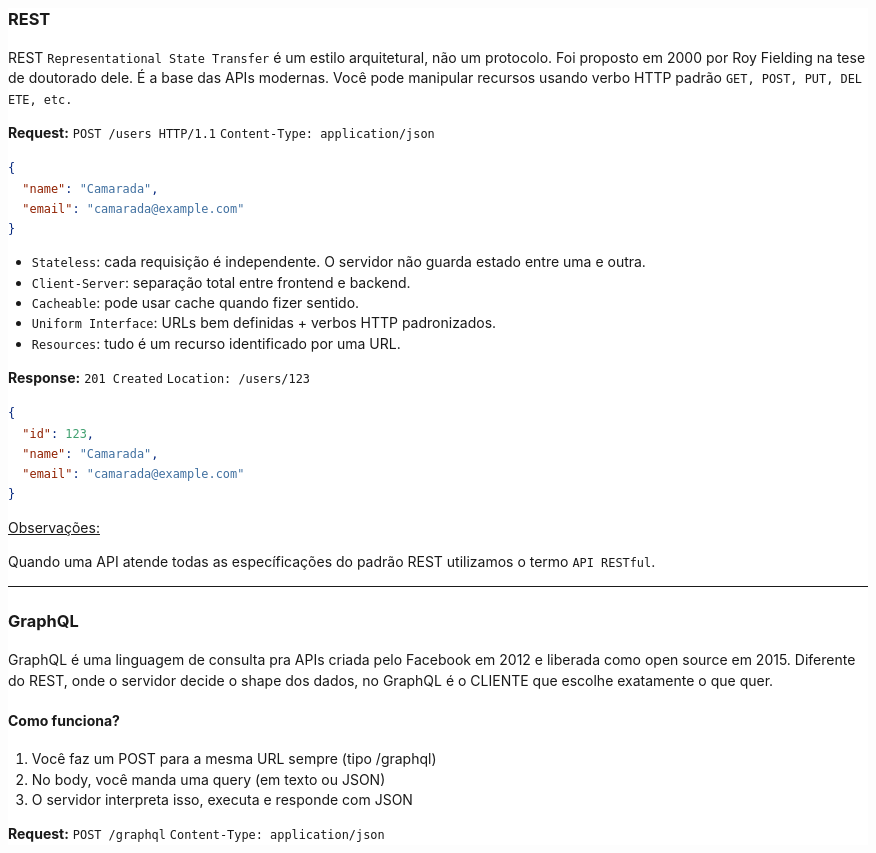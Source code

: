 ### REST

REST `Representational State Transfer` é um estilo arquitetural, não um protocolo. Foi proposto em 2000 por Roy Fielding na tese de doutorado dele. É a base das APIs modernas. Você pode manipular recursos usando verbo HTTP padrão `GET, POST, PUT, DELETE, etc.`

**Request:**
`POST /users HTTP/1.1`
`Content-Type: application/json`

```json
{
  "name": "Camarada",
  "email": "camarada@example.com"
}
```

- `Stateless`: cada requisição é independente. O servidor não guarda estado entre uma e outra.
- `Client-Server`: separação total entre frontend e backend.
- `Cacheable`: pode usar cache quando fizer sentido.
- `Uniform Interface`: URLs bem definidas + verbos HTTP padronizados.
- `Resources`: tudo é um recurso identificado por uma URL.

**Response:**
`201 Created`
`Location: /users/123`

```json
{
  "id": 123,
  "name": "Camarada",
  "email": "camarada@example.com"
}
```

<u>Observações:</u>

Quando uma API atende todas as específicações do padrão REST utilizamos o termo `API RESTful`.

---

### GraphQL
GraphQL é uma linguagem de consulta pra APIs criada pelo Facebook em 2012 e liberada como open source em 2015. Diferente do REST, onde o servidor decide o shape dos dados, no GraphQL é o CLIENTE que escolhe exatamente o que quer.

#### Como funciona?

1. Você faz um POST para a mesma URL sempre (tipo /graphql)
2. No body, você manda uma query (em texto ou JSON)
3. O servidor interpreta isso, executa e responde com JSON

**Request:**
`POST /graphql`
`Content-Type: application/json`
